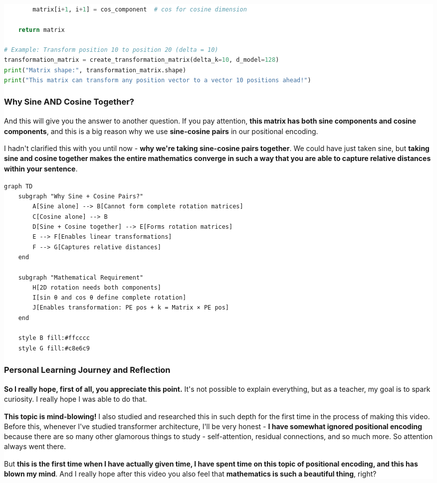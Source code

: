 ```python
        matrix[i+1, i+1] = cos_component  # cos for cosine dimension
    
    return matrix

# Example: Transform position 10 to position 20 (delta = 10)
transformation_matrix = create_transformation_matrix(delta_k=10, d_model=128)
print("Matrix shape:", transformation_matrix.shape)
print("This matrix can transform any position vector to a vector 10 positions ahead!")
```

### Why Sine AND Cosine Together?

And this will give you the answer to another question. If you pay attention, **this matrix has both sine components and cosine components**, and this is a big reason why we use **sine-cosine pairs** in our positional encoding.

I hadn't clarified this with you until now - **why we're taking sine-cosine pairs together**. We could have just taken sine, but **taking sine and cosine together makes the entire mathematics converge in such a way that you are able to capture relative distances within your sentence**.

```mermaid
graph TD
    subgraph "Why Sine + Cosine Pairs?"
        A[Sine alone] --> B[Cannot form complete rotation matrices]
        C[Cosine alone] --> B
        D[Sine + Cosine together] --> E[Forms rotation matrices]
        E --> F[Enables linear transformations]
        F --> G[Captures relative distances]
    end
    
    subgraph "Mathematical Requirement"
        H[2D rotation needs both components]
        I[sin θ and cos θ define complete rotation]
        J[Enables transformation: PE pos + k = Matrix × PE pos]
    end
    
    style B fill:#ffcccc
    style G fill:#c8e6c9
```

### Personal Learning Journey and Reflection

**So I really hope, first of all, you appreciate this point.** It's not possible to explain everything, but as a teacher, my goal is to spark curiosity. I really hope I was able to do that.

**This topic is mind-blowing!** I also studied and researched this in such depth for the first time in the process of making this video. Before this, whenever I've studied transformer architecture, I'll be very honest - **I have somewhat ignored positional encoding** because there are so many other glamorous things to study - self-attention, residual connections, and so much more. So attention always went there.

But **this is the first time when I have actually given time, I have spent time on this topic of positional encoding, and this has blown my mind**. And I really hope after this video you also feel that **mathematics is such a beautiful thing**, right?
